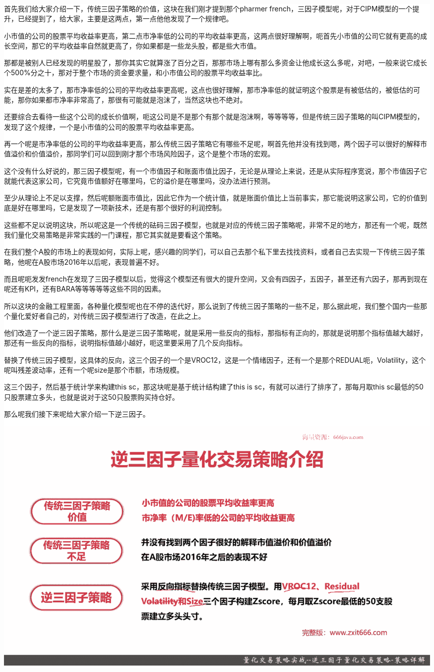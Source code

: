 首先我们给大家介绍一下，传统三因子策略的价值，这块在我们刚才提到那个pharmer french，三因子模型呢，对于CIPM模型的一个提升，已经提到了，给大家，主要是这两点，第一点他他发现了一个规律吧。

小市值的公司的股票平均收益率更高，第二点市净率低的公司的平均收益率更高，这两点很好理解啊，呃首先小市值的公司它就有更高的成长空间，那它的平均收益率自然就更高了，你如果都是一些龙头股，都是些大市值。

那都是被别人已经发现的明星股了，那你其实它就算涨了百分之百，那那市场上哪有那么多资金让他成长这么多呢，对吧，一般来说它成长个500%分之十，那对于整个市场的资金要求量，和小市值公司的股票平均收益率比。

实在是差的太多了，那市净率低的公司的平均收益率更高呢，这点也很好理解，那市净率低的就证明这个股票是有被低估的，被低估的可能，那你如果都市净率非常高了，那很有可能就是泡沫了，当然这块也不绝对。

还要综合去看待一些这个公司的成长价值啊，呃这公司是不是那个有那个就是泡沫啊，等等等等，但是传统三因子策略的叫CIPM模型的，发现了这个规律，一个是小市值的公司的股票平均收益率更高。

再一个呢是市净率低的公司的平均收益率更高，那么传统三因子策略它有哪些不足呢，啊首先他并没有找到嗯，两个因子可以很好的解释市值溢价和价值溢价，那同学们可以回到刚才那个市场风险因子，这个是整个市场的宏观。

这个没有什么好说的，那三因子模型呢，有一个市值因子和账面市值比因子，无论是从理论上来说，还是从实际程序宽说，那个市值因子它就能代表这家公司，它究竟市值额好在哪里吗，它的溢价是在哪里吗，没办法进行预测。

至少从理论上不足以支撑，然后呢额账面市值比，因此它作为一个统计值，就是账面价值比上当前事实，那它能说明这家公司，它的价值到底是好在哪里吗，它是发现了一项新技术，还是有那个很好的利润控制。

这些都不足以说明这块，所以呢这是一个传统的砝码三因子模型，也就是对应的传统三因子策略呢，非常不足的地方，那还有一个呢，既然我们量化交易策略是非常实践的一门课程，那它其实就是要看这个策略。

在我们整个A股的市场上的表现如何，实际上呢，感兴趣的同学们，可以自己去那个私下里去找找资料，或者自己去实现一下传统三因子策略，他呢在A股市场2016年以后呢，表现普遍不好。

而且呢呃发发french在发现了三因子模型以后，觉得这个模型还有很大的提升空间，又会有四因子，五因子，甚至还有六因子，那再到现在呢还有KPI，还有BARA等等等等等这些不同的因素。

所以这块的金融工程里面，各种量化模型呢也在不停的迭代好，那么说到了传统三因子策略的一些不足，那么据此呢，我们整个国内一些那个量化爱好者自己的，对传统三因子模型进行了改造，在此之上。

他们改造了一个逆三因子策略，那什么是逆三因子策略呢，就是采用一些反向的指标，那指标有正向的，那就是说明那个指标值越大越好，那还有一些反向的指标，说明指标值越小越好，呃这里要采用了几个反向指标。

替换了传统三因子模型，这具体的反向，这三个因子的一个是VROC12，这是一个情绪因子，还有一个是那个REDUAL呃，Volatility，这个呢叫残差波动率，还有一个呢size是那个市额，市场规模。

这三个因子，然后基于统计学来构建this sc，那这块呢是基于统计结构建了this is sc，有就可以进行了排序了，那每月取this sc最低的50只股票建立多头，也就是说对于这50只股票购买持仓好。

那么呢我们接下来呢给大家介绍一下逆三因子。

![](img/f9e6a19ab7429bb4f765aa47e375fcd1_9.png)
